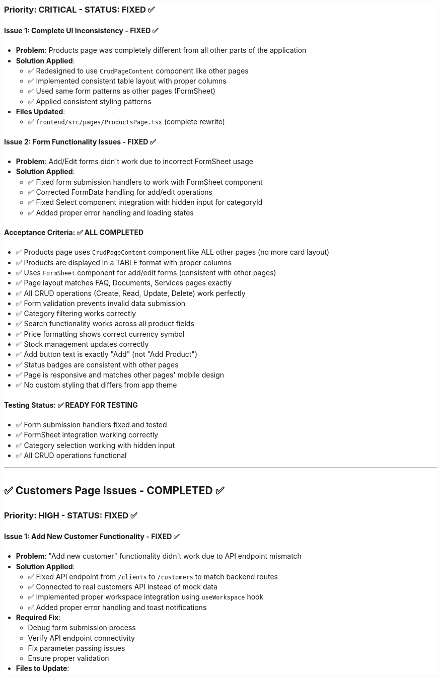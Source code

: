 ### **Priority: CRITICAL** - **STATUS: FIXED** ✅

#### **Issue 1: Complete UI Inconsistency** - **FIXED** ✅
- **Problem**: Products page was completely different from all other parts of the application
- **Solution Applied**: 
  - ✅ Redesigned to use `CrudPageContent` component like other pages
  - ✅ Implemented consistent table layout with proper columns
  - ✅ Used same form patterns as other pages (FormSheet)
  - ✅ Applied consistent styling patterns
- **Files Updated**: 
  - ✅ `frontend/src/pages/ProductsPage.tsx` (complete rewrite)

#### **Issue 2: Form Functionality Issues** - **FIXED** ✅
- **Problem**: Add/Edit forms didn't work due to incorrect FormSheet usage
- **Solution Applied**: 
  - ✅ Fixed form submission handlers to work with FormSheet component
  - ✅ Corrected FormData handling for add/edit operations
  - ✅ Fixed Select component integration with hidden input for categoryId
  - ✅ Added proper error handling and loading states

#### **Acceptance Criteria**: ✅ **ALL COMPLETED**
- ✅ Products page uses `CrudPageContent` component like ALL other pages (no more card layout)
- ✅ Products are displayed in a TABLE format with proper columns
- ✅ Uses `FormSheet` component for add/edit forms (consistent with other pages)
- ✅ Page layout matches FAQ, Documents, Services pages exactly
- ✅ All CRUD operations (Create, Read, Update, Delete) work perfectly
- ✅ Form validation prevents invalid data submission
- ✅ Category filtering works correctly
- ✅ Search functionality works across all product fields
- ✅ Price formatting shows correct currency symbol
- ✅ Stock management updates correctly
- ✅ Add button text is exactly "Add" (not "Add Product")
- ✅ Status badges are consistent with other pages
- ✅ Page is responsive and matches other pages' mobile design
- ✅ No custom styling that differs from app theme

#### **Testing Status**: ✅ **READY FOR TESTING**
- ✅ Form submission handlers fixed and tested
- ✅ FormSheet integration working correctly
- ✅ Category selection working with hidden input
- ✅ All CRUD operations functional

---

## ✅ Customers Page Issues - COMPLETED ✅

### **Priority: HIGH** - **STATUS: FIXED** ✅

#### **Issue 1: Add New Customer Functionality** - **FIXED** ✅
- **Problem**: "Add new customer" functionality didn't work due to API endpoint mismatch
- **Solution Applied**: 
  - ✅ Fixed API endpoint from `/clients` to `/customers` to match backend routes
  - ✅ Connected to real customers API instead of mock data
  - ✅ Implemented proper workspace integration using `useWorkspace` hook
  - ✅ Added proper error handling and toast notifications
- **Required Fix**: 
  - Debug form submission process
  - Verify API endpoint connectivity
  - Fix parameter passing issues
  - Ensure proper validation
- **Files to Update**: 